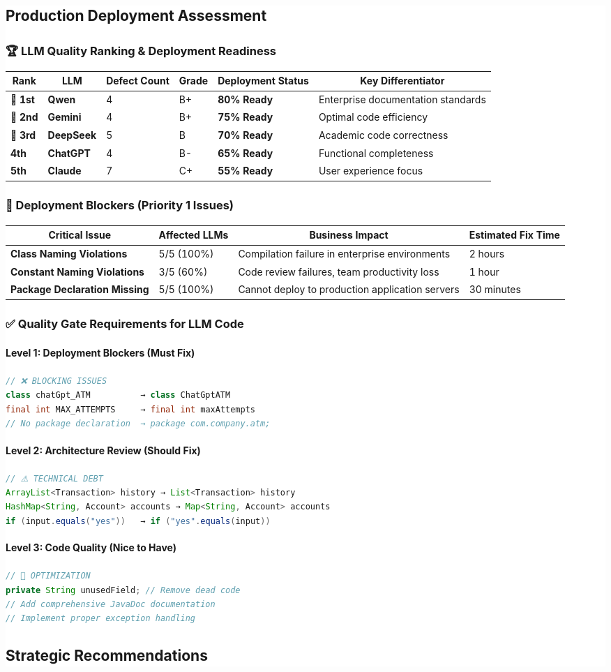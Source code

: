 ## Production Deployment Assessment

### 🏆 LLM Quality Ranking & Deployment Readiness

| **Rank** | **LLM** | **Defect Count** | **Grade** | **Deployment Status** | **Key Differentiator** |
|----------|---------|------------------|-----------|----------------------|------------------------|
| **🥇 1st** | **Qwen** | 4 | B+ | **80% Ready** | Enterprise documentation standards |
| **🥈 2nd** | **Gemini** | 4 | B+ | **75% Ready** | Optimal code efficiency |  
| **🥉 3rd** | **DeepSeek** | 5 | B | **70% Ready** | Academic code correctness |
| **4th** | **ChatGPT** | 4 | B- | **65% Ready** | Functional completeness |
| **5th** | **Claude** | 7 | C+ | **55% Ready** | User experience focus |

### 🚫 Deployment Blockers (Priority 1 Issues)

| **Critical Issue** | **Affected LLMs** | **Business Impact** | **Estimated Fix Time** |
|-------------------|-------------------|---------------------|------------------------|
| **Class Naming Violations** | 5/5 (100%) | Compilation failure in enterprise environments | 2 hours |
| **Constant Naming Violations** | 3/5 (60%) | Code review failures, team productivity loss | 1 hour |
| **Package Declaration Missing** | 5/5 (100%) | Cannot deploy to production application servers | 30 minutes |

### ✅ Quality Gate Requirements for LLM Code

#### **Level 1: Deployment Blockers (Must Fix)**
```java
// ❌ BLOCKING ISSUES
class chatGpt_ATM          → class ChatGptATM
final int MAX_ATTEMPTS     → final int maxAttempts  
// No package declaration  → package com.company.atm;
```

#### **Level 2: Architecture Review (Should Fix)**
```java
// ⚠️ TECHNICAL DEBT
ArrayList<Transaction> history → List<Transaction> history
HashMap<String, Account> accounts → Map<String, Account> accounts
if (input.equals("yes"))   → if ("yes".equals(input))
```

#### **Level 3: Code Quality (Nice to Have)**
```java
// 🔧 OPTIMIZATION
private String unusedField; // Remove dead code
// Add comprehensive JavaDoc documentation
// Implement proper exception handling
```

## Strategic Recommendations
